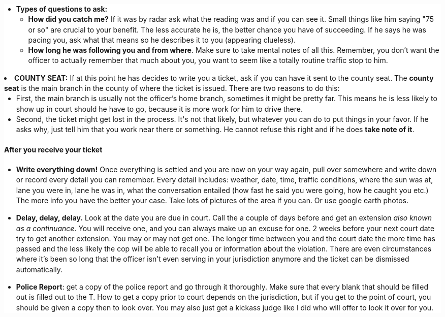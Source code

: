 - **Types of questions to ask:**
  * **How did you catch me?** If it was by radar ask what the reading was and if you can see it. Small things like him saying "75 or so" are crucial to your benefit. The less accurate he is, the better chance you have of succeeding. If he says he was pacing you, ask what that means so he describes it to you (appearing clueless).
  * **How long he was following you and from where**. Make sure to take mental notes of all this. Remember, you don’t want the officer to actually remember that much about you, you want to seem like a totally routine traffic stop to him.


<div id="commentable-area">
  <p data-section-id="1" class="commentable-section">

  <li>
  <b>COUNTY SEAT:</b> If at this point he has decides to write you a ticket, ask if you can have it sent to the county seat. The <b>county seat</b> is the main branch in the county of where the ticket is issued. There are two reasons to do this:
    <ul>
      <li>
        First, the main branch is usually not the officer’s home branch, sometimes it might be pretty far. This means he is less likely to show up in court should he have to go, because it is more work for him to drive there.
      </li>
      <li>
        Second, the ticket might get lost in the process. It's not that likely, but whatever you can do to put things in your favor. If he asks why, just tell him that you work near there or something. He cannot refuse this right and if he does <b>take note of it</b>.
      </li>
    </ul>
  </li>

  </p>
</div>


#### After you receive your ticket

- **Write everything down!** Once everything is settled and you are now on your way again, pull over somewhere and write down or record every detail you can remember. Every detail includes: weather, date, time, traffic conditions, where the sun was at, lane you were in, lane he was in, what the conversation entailed (how fast he said you were going, how he caught you etc.) The more info you have the better your case. Take lots of pictures of the area if you can. Or use google earth photos.

- **Delay, delay, delay.** Look at the date you are due in court. Call the a couple of days before and get an extension *also known as a continuance*. You will receive one, and you can always make up an excuse for one. 2 weeks before your next court date try to get another extension. You may or may not get one. The longer time between you and the court date the more time has passed and the less likely the cop will be able to recall you or information about the violation. There are even circumstances where it’s been so long that the officer isn’t even serving in your jurisdiction anymore and the ticket can be dismissed automatically.

- **Police Report**: get a copy of the police report and go through it thoroughly. Make sure that every blank that should be filled out is filled out to the T. How to get a copy prior to court depends on the jurisdiction, but if you get to the point of court, you should be given a copy then to look over. You may also just get a kickass judge like I did who will offer to look it over for you.

